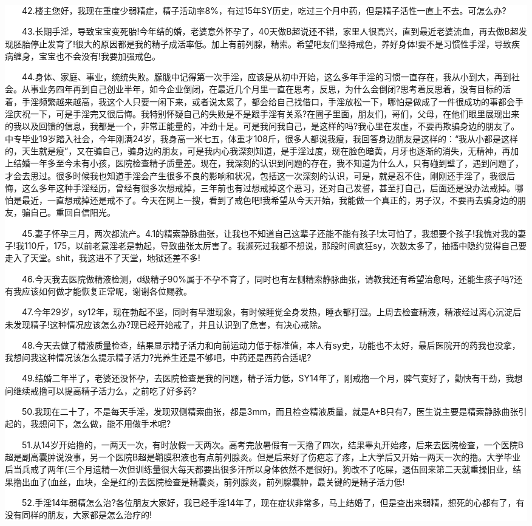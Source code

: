 　　42.楼主您好，我现在重度少弱精症，精子活动率8%，有过15年SY历史，吃过三个月中药，但是精子活性一直上不去。可怎么办?

　　43.长期手淫，导致宝宝变死胎!今年结的婚，老婆意外怀孕了，40天做B超说还不错，家里人很高兴，直到最近老婆流血，再去做B超发现胚胎停止发育了!很大的原因都是我的精子成活率低。加上有前列腺，精索。希望吧友们坚持戒色，养好身体!要不是习惯性手淫，导致疾病缠身，宝宝也不会没有!我要加强戒色。

　　44.身体、家庭、事业，统统失败。朦胧中记得第一次手淫，应该是从初中开始，这么多年手淫的习惯一直存在，我从小到大，再到社会。从事业务四年再到自己创业半年，如今企业倒闭，在最近几个月里一直在思考，反思，为什么会倒闭?思考着反思着，没有目标的活着，手淫频繁越来越高，我这个人只要一闲下来，或者说太累了，都会给自己找借口，手淫放松一下，哪怕是做成了一件很成功的事都会手淫庆祝一下，可是手淫完又很后悔。我特别怀疑自己的失败是不是跟手淫有关系?在圈子里面，朋友们，哥们，父母，在他们眼里展现出来的我以及回馈的信息，我都是一个，非常正能量的，冲劲十足。可是我问我自己，是这样的吗?我心里在发虚，不要再欺骗身边的朋友了。中专毕业19岁踏入社会，今年刚满24岁，我身高一米七五，体重才108斤，很多人都说我瘦，我回答身边朋友是这样的：“我从小都是这样的，天生就是瘦”，又在骗自己，骗身边的朋友，可是我内心我深刻知道，是手淫过度，现在脸色暗黄，月牙也逐渐的消失，无精神，再加上结婚一年多至今未有小孩，医院检查精子质量差。现在，我深刻的认识到问题的存在，我不知道为什么人，只有碰到壁了，遇到问题了，才会去思过。很多时候我也知道手淫会产生很多不良的影响和状况，包括这一次深刻的认识，可是，就是忍不住，刚刚还手淫了，我很后悔，这么多年这种手淫经历，曾经有很多次想戒掉，三年前也有过想戒掉这个恶习，还对自己发誓，甚至打自己，后面还是没办法戒掉。哪怕是最近，一直想戒掉还是戒不了。今天在网上一搜，看到了戒色吧!我希望从今天开始，我能做一个真正的，男子汉，不要再去骗身边的朋友，骗自己。重回自信阳光。

　　45.妻子怀孕三月，两次都流产。4.1的精索静脉曲张，让我也不知道自己这辈子还能不能有孩子!太可怕了，我想要个孩子!我愧对我的妻子!我110斤，175，以前老意淫老是勃起，导致曲张太厉害了。我濒死过我都不想说，那段时间疯狂sy，次数太多了，抽搐中隐约觉得自己要走入了天堂。shit，我这进不了天堂，地狱还差不多!

　　46.今天我去医院做精液检测，d级精子90%属于不孕不育了，同时也有左侧精索静脉曲张，请教我还有希望治愈吗，还能生孩子吗?还有我应该如何做才能恢复正常呢，谢谢各位赐教。

　　47.今年29岁，sy12年，现在勃起不坚，同时有早泄现象，有时候睡觉全身发热，睡衣都打湿。上周去检查精液，精液经过离心沉淀后未发现精子!这种情况应该怎么办?现已经开始戒了，并且认识到了危害，有决心戒除。

　　48.今天去做了精液质量检查，结果显示精子活力和向前运动力低于标准值，本人有sy史，功能也不太好，最后医院开的药我也没拿，我想问我这种情况该怎么提示精子活力?光养生还是不够吧，中药还是西药合适呢?

　　49.结婚二年半了，老婆还没怀孕，去医院检查是我的问题，精子活力低，SY14年了，刚戒撸一个月，脾气变好了，勤快有干劲，我想问继续戒撸可以提高精子活力么，之前吃了好多药?

　　50.我现在二十了，不是每天手淫，发现双侧精索曲张，都是3mm，而且检查精液质量，就是A+B只有7，医生说主要是精索静脉曲张引起的，我想问下，怎么做，能不用做手术呢?

　　51.从14岁开始撸的，一两天一次，有时放假一天两次。高考完放暑假有一天撸了四次，结果睾丸开始疼，后来去医院检查，一个医院B超是副高囊肿说没事，另一个医院B超是鞘膜积液也有点前列腺炎。但是后来好了伤疤忘了疼，上大学后又开始一两天一次的撸。大学毕业后当兵戒了两年(三个月遗精一次但训练量很大每天都要出很多汗所以身体依然不是很好)。狗改不了吃屎，退伍回来第二天就重操旧业，结果撸出血了(血丝，血块，全是红的)去医院检查是精囊炎，前列腺炎，前列腺囊肿，最关键的是精子活力低!

　　52.手淫14年弱精怎么治?各位朋友大家好，我已经手淫14年了，现在症状非常多，马上结婚了，但是查出来弱精，想死的心都有了，有没有同样的朋友，大家都是怎么治疗的!
